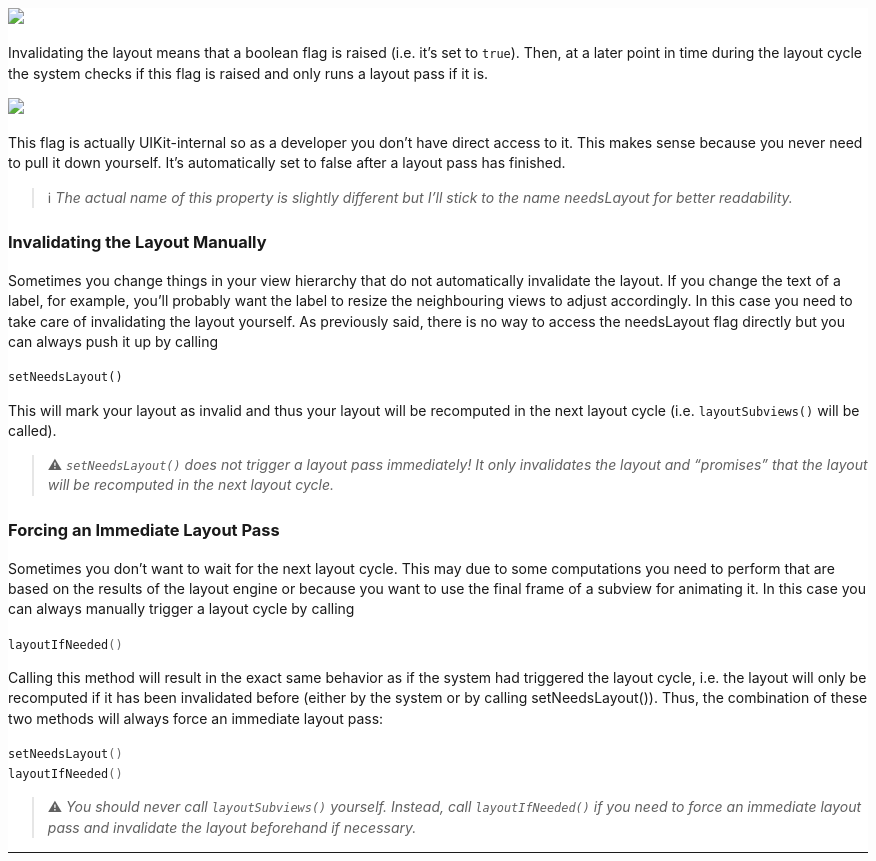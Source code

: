 ![](https://miro.medium.com/max/928/1*Ht9GUVs8j3cwX-Oeg-7qdw@2x.png)

Invalidating the layout means that a boolean flag is raised (i.e. it’s set to `true`). Then, at a later point in time during the layout cycle the system checks if this flag is raised and only runs a layout pass if it is.

![](https://miro.medium.com/max/1280/1*VelsyFElFaIhh80GZC71-w@2x.png)

This flag is actually UIKit-internal so as a developer you don’t have direct access to it. This makes sense because you never need to pull it down yourself. It’s automatically set to false after a layout pass has finished.

> ℹ️ *The actual name of this property is slightly different but I’ll stick to the name needsLayout for better readability.*

### Invalidating the Layout Manually

Sometimes you change things in your view hierarchy that do not automatically invalidate the layout. If you change the text of a label, for example, you’ll probably want the label to resize the neighbouring views to adjust accordingly. In this case you need to take care of invalidating the layout yourself. As previously said, there is no way to access the needsLayout flag directly but you can always push it up by calling
```
setNeedsLayout()
```
This will mark your layout as invalid and thus your layout will be recomputed in the next layout cycle (i.e. `layoutSubviews()` will be called).

>⚠️ *`setNeedsLayout()`* *does not trigger a layout pass immediately! It only invalidates the layout and “promises” that the layout will be recomputed in the next layout cycle.*

### Forcing an Immediate Layout Pass

Sometimes you don’t want to wait for the next layout cycle. This may due to some computations you need to perform that are based on the results of the layout engine or because you want to use the final frame of a subview for animating it.
In this case you can always manually trigger a layout cycle by calling

```swift
layoutIfNeeded()
```

Calling this method will result in the exact same behavior as if the system had triggered the layout cycle, i.e. the layout will only be recomputed if it has been invalidated before (either by the system or by calling setNeedsLayout()).
Thus, the combination of these two methods will always force an immediate layout pass:

```swift
setNeedsLayout()
layoutIfNeeded()
```

> ⚠️ *You should never call* *`layoutSubviews()`* *yourself. Instead, call* *`layoutIfNeeded()`* *if you need to force an immediate layout pass and invalidate the layout beforehand if necessary.*

---
